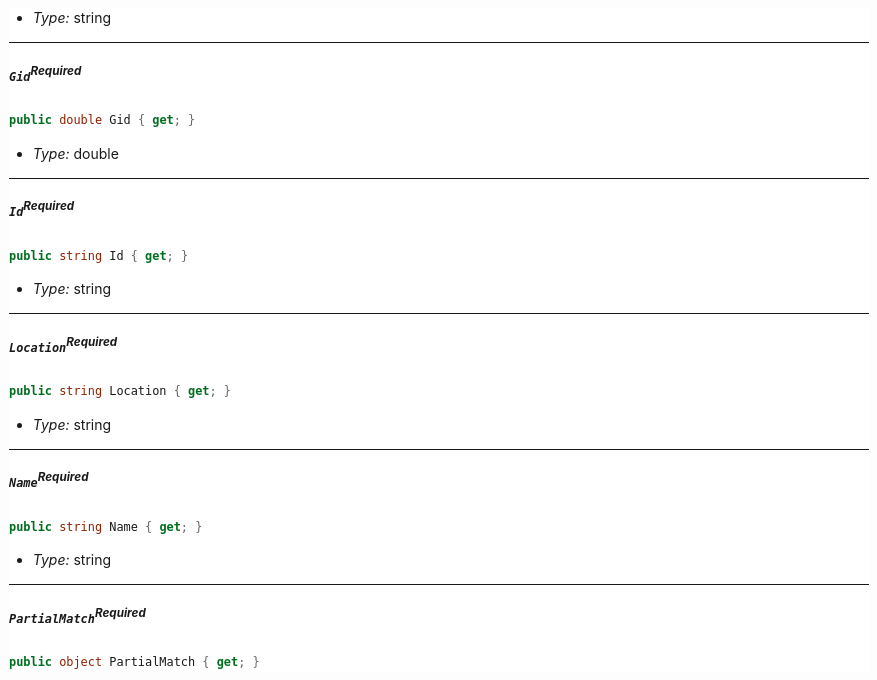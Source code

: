 - *Type:* string

---

##### `Gid`<sup>Required</sup> <a name="Gid" id="@cdktf/provider-ionoscloud.dataIonoscloudNfsShare.DataIonoscloudNfsShare.property.gid"></a>

```csharp
public double Gid { get; }
```

- *Type:* double

---

##### `Id`<sup>Required</sup> <a name="Id" id="@cdktf/provider-ionoscloud.dataIonoscloudNfsShare.DataIonoscloudNfsShare.property.id"></a>

```csharp
public string Id { get; }
```

- *Type:* string

---

##### `Location`<sup>Required</sup> <a name="Location" id="@cdktf/provider-ionoscloud.dataIonoscloudNfsShare.DataIonoscloudNfsShare.property.location"></a>

```csharp
public string Location { get; }
```

- *Type:* string

---

##### `Name`<sup>Required</sup> <a name="Name" id="@cdktf/provider-ionoscloud.dataIonoscloudNfsShare.DataIonoscloudNfsShare.property.name"></a>

```csharp
public string Name { get; }
```

- *Type:* string

---

##### `PartialMatch`<sup>Required</sup> <a name="PartialMatch" id="@cdktf/provider-ionoscloud.dataIonoscloudNfsShare.DataIonoscloudNfsShare.property.partialMatch"></a>

```csharp
public object PartialMatch { get; }
```
